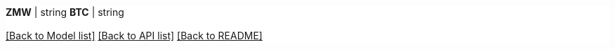 **ZMW** | string
**BTC** | string

[[Back to Model list]](../README.md#documentation-for-models) [[Back to API list]](../README.md#documentation-for-api-endpoints) [[Back to README]](../README.md)



